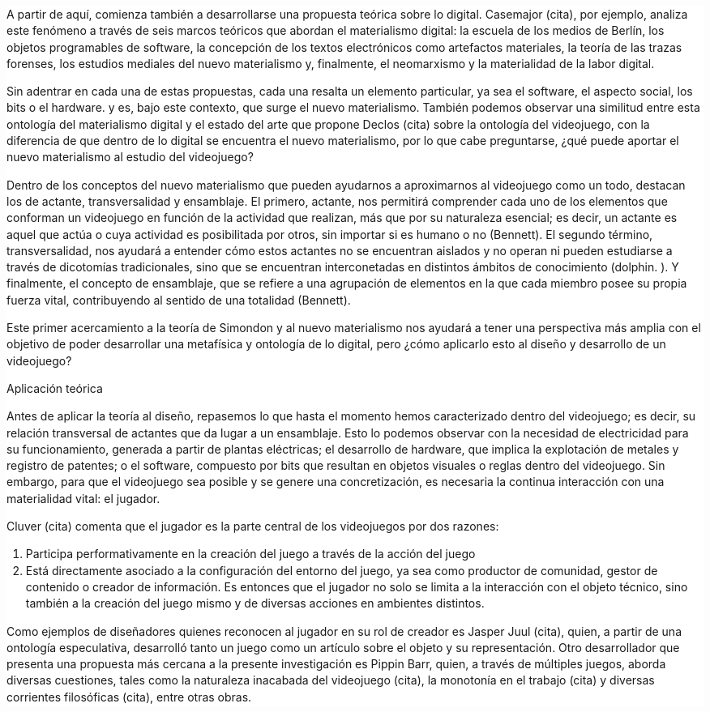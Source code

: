 A partir de aquí, comienza también a desarrollarse una propuesta teórica sobre lo digital. Casemajor (cita), por ejemplo, analiza este fenómeno a través de seis marcos teóricos que abordan el materialismo digital: la escuela de los medios de Berlín, los objetos programables de software, la concepción de los textos electrónicos como artefactos materiales, la teoría de las trazas forenses, los estudios mediales del nuevo materialismo y, finalmente, el neomarxismo y la materialidad de la labor digital.

Sin adentrar en cada una de estas propuestas, cada una resalta un elemento particular, ya sea el software, el aspecto social, los bits o el hardware. y es, bajo este contexto, que surge el nuevo materialismo. También podemos observar una similitud entre esta ontología del materialismo digital y el estado del arte que propone Declos (cita) sobre la ontología del videojuego, con la diferencia de que dentro de lo digital se encuentra el nuevo materialismo, por lo que cabe preguntarse, ¿qué puede aportar el nuevo materialismo al estudio del videojuego?

Dentro de los conceptos del nuevo materialismo que pueden ayudarnos a aproximarnos al videojuego como un todo, destacan los de actante, transversalidad y ensamblaje. El primero, actante, nos permitirá comprender cada uno de los elementos que conforman un videojuego en función de la actividad que realizan, más que por su naturaleza esencial; es decir, un actante es aquel que actúa o cuya actividad es posibilitada por otros, sin importar si es humano o no (Bennett). El segundo término, transversalidad, nos ayudará a entender cómo estos actantes no se encuentran aislados y no operan ni pueden estudiarse a través de dicotomías tradicionales, sino que se encuentran interconetadas  en distintos ámbitos de conocimiento (dolphin. ). Y finalmente, el concepto de ensamblaje, que se refiere a una agrupación de elementos en la que cada miembro posee su propia fuerza vital, contribuyendo al sentido de una totalidad (Bennett).

Este primer acercamiento a la teoría de Simondon y al nuevo materialismo nos ayudará a tener una perspectiva más amplia con el objetivo de poder desarrollar una metafísica y ontología de lo digital, pero ¿cómo aplicarlo esto al diseño y desarrollo de un videojuego?








Aplicación teórica

Antes de aplicar la teoría al diseño, repasemos lo que hasta el momento hemos caracterizado dentro del videojuego; es decir, su relación transversal de actantes que da lugar a un ensamblaje. Esto lo podemos observar con la necesidad de electricidad para su funcionamiento, generada a partir de plantas eléctricas; el desarrollo de hardware, que implica la explotación de metales y registro de patentes; o el software, compuesto por bits que resultan en objetos visuales o reglas dentro del videojuego. Sin embargo, para que el videojuego sea posible y se genere una concretización, es necesaria la continua interacción con una materialidad vital: el jugador.

Cluver (cita) comenta que el jugador es la parte central de los videojuegos por dos razones:
1. Participa performativamente en la creación del juego a través de la acción del juego
2. Está directamente asociado a la configuración del entorno del juego, ya sea como productor de comunidad, gestor de contenido o creador de información. 
Es entonces que el jugador no solo se limita a la interacción con el objeto técnico, sino también a la creación del juego mismo y de diversas acciones en ambientes distintos. 

Como ejemplos de diseñadores quienes reconocen al jugador en su rol de creador es Jasper Juul (cita), quien, a partir de una ontología especulativa, desarrolló tanto un juego como un artículo sobre el objeto y su representación. Otro desarrollador que presenta una propuesta más cercana a la presente investigación es Pippin Barr, quien, a través de múltiples juegos, aborda diversas cuestiones, tales como la naturaleza inacabada del videojuego (cita), la monotonía en el trabajo (cita) y diversas corrientes filosóficas (cita), entre otras obras.
